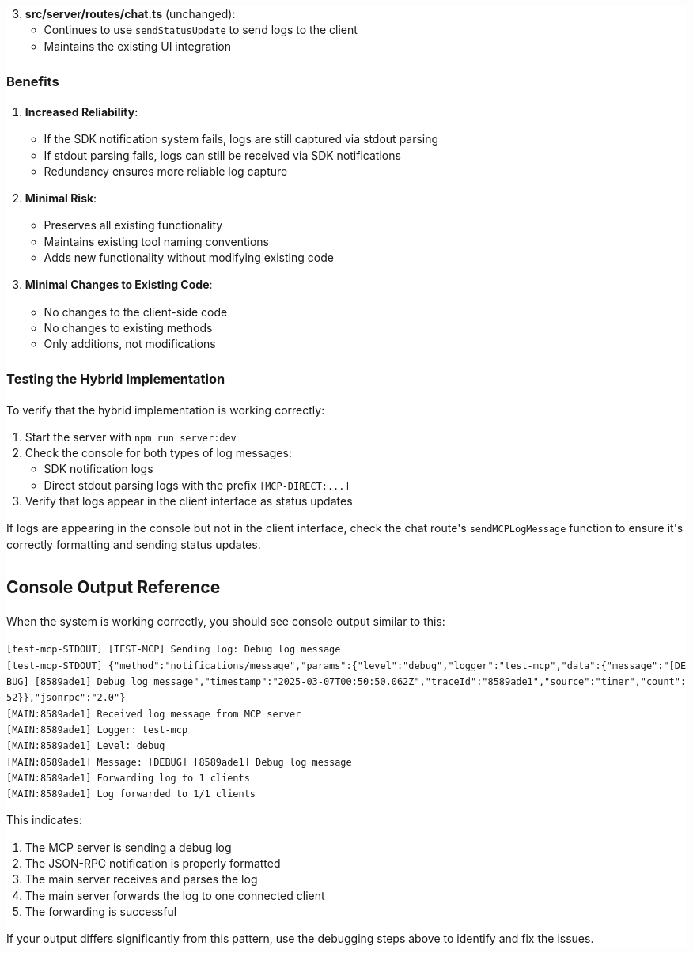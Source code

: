 3. **src/server/routes/chat.ts** (unchanged):
   - Continues to use `sendStatusUpdate` to send logs to the client
   - Maintains the existing UI integration

### Benefits

1. **Increased Reliability**:
   - If the SDK notification system fails, logs are still captured via stdout parsing
   - If stdout parsing fails, logs can still be received via SDK notifications
   - Redundancy ensures more reliable log capture

2. **Minimal Risk**:
   - Preserves all existing functionality
   - Maintains existing tool naming conventions
   - Adds new functionality without modifying existing code

3. **Minimal Changes to Existing Code**:
   - No changes to the client-side code
   - No changes to existing methods
   - Only additions, not modifications

### Testing the Hybrid Implementation

To verify that the hybrid implementation is working correctly:

1. Start the server with `npm run server:dev`
2. Check the console for both types of log messages:
   - SDK notification logs
   - Direct stdout parsing logs with the prefix `[MCP-DIRECT:...]`
3. Verify that logs appear in the client interface as status updates

If logs are appearing in the console but not in the client interface, check the chat route's `sendMCPLogMessage` function to ensure it's correctly formatting and sending status updates.

## Console Output Reference

When the system is working correctly, you should see console output similar to this:

```
[test-mcp-STDOUT] [TEST-MCP] Sending log: Debug log message
[test-mcp-STDOUT] {"method":"notifications/message","params":{"level":"debug","logger":"test-mcp","data":{"message":"[DEBUG] [8589ade1] Debug log message","timestamp":"2025-03-07T00:50:50.062Z","traceId":"8589ade1","source":"timer","count":52}},"jsonrpc":"2.0"}
[MAIN:8589ade1] Received log message from MCP server
[MAIN:8589ade1] Logger: test-mcp
[MAIN:8589ade1] Level: debug
[MAIN:8589ade1] Message: [DEBUG] [8589ade1] Debug log message
[MAIN:8589ade1] Forwarding log to 1 clients
[MAIN:8589ade1] Log forwarded to 1/1 clients
```

This indicates:
1. The MCP server is sending a debug log
2. The JSON-RPC notification is properly formatted
3. The main server receives and parses the log
4. The main server forwards the log to one connected client
5. The forwarding is successful

If your output differs significantly from this pattern, use the debugging steps above to identify and fix the issues. 